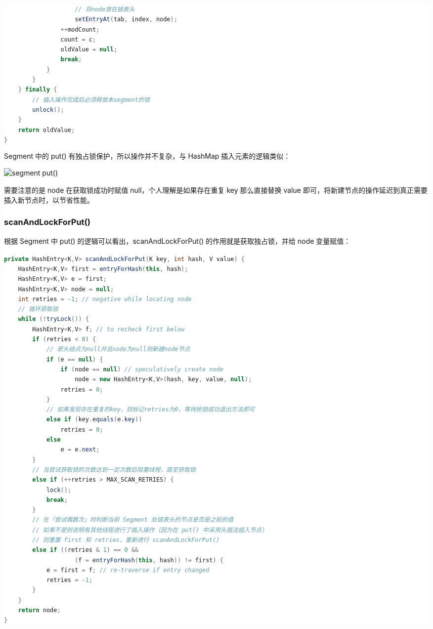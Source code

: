 ```java
                    // 将node放在链表头
                    setEntryAt(tab, index, node);
                ++modCount;
                count = c;
                oldValue = null;
                break;
            }
        }
    } finally {
        // 插入操作完成后必须释放本segment的锁
        unlock();
    }
    return oldValue;
}
```

Segment 中的 put() 有独占锁保护，所以操作并不复杂，与 HashMap 插入元素的逻辑类似：

![segment put()](https://blog-pankekp-image.oss-cn-beijing.aliyuncs.com/2018-06/2018_06_04_Segment_put%28%29.png)

需要注意的是 node 在获取锁成功时赋值 null，个人理解是如果存在重复 key 那么直接替换 value 即可，将新建节点的操作延迟到真正需要插入新节点时，以节省性能。

### scanAndLockForPut()

根据 Segment 中 put() 的逻辑可以看出，scanAndLockForPut() 的作用就是获取独占锁，并给 node 变量赋值：

```java
private HashEntry<K,V> scanAndLockForPut(K key, int hash, V value) {
    HashEntry<K,V> first = entryForHash(this, hash);
    HashEntry<K,V> e = first;
    HashEntry<K,V> node = null;
    int retries = -1; // negative while locating node
    // 循环获取锁
    while (!tryLock()) {
        HashEntry<K,V> f; // to recheck first below
        if (retries < 0) {
            // 若头结点为null并且node为null则新建node节点
            if (e == null) {
                if (node == null) // speculatively create node
                    node = new HashEntry<K,V>(hash, key, value, null);
                retries = 0;
            }
            // 如果发现存在重复的key，则标记retries为0，等待抢锁成功退出方法即可
            else if (key.equals(e.key))
                retries = 0;
            else
                e = e.next;
        }
        // 当尝试获取锁的次数达到一定次数后阻塞线程，直至获取锁
        else if (++retries > MAX_SCAN_RETRIES) {
            lock();
            break;
        }
        // 在「尝试偶数次」时判断当前 Segment 处链表头的节点是否是之前的值
        // 如果不是则说明有其他线程进行了插入操作（因为在 put() 中采用头插法插入节点）
        // 则重置 first 和 retries，重新进行 scanAndLockForPut()
        else if ((retries & 1) == 0 &&
                    (f = entryForHash(this, hash)) != first) {
            e = first = f; // re-traverse if entry changed
            retries = -1;
        }
    }
    return node;
}
```